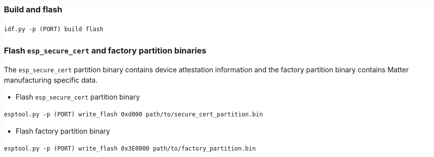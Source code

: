 ### Build and flash

```
idf.py -p (PORT) build flash
```

### Flash `esp_secure_cert` and factory partition binaries

The `esp_secure_cert` partition binary contains device attestation information
and the factory partition binary contains Matter manufacturing specific data.

-   Flash `esp_secure_cert` partition binary

```
esptool.py -p (PORT) write_flash 0xd000 path/to/secure_cert_partition.bin
```

-   Flash factory partition binary

```
esptool.py -p (PORT) write_flash 0x3E0000 path/to/factory_partition.bin
```

